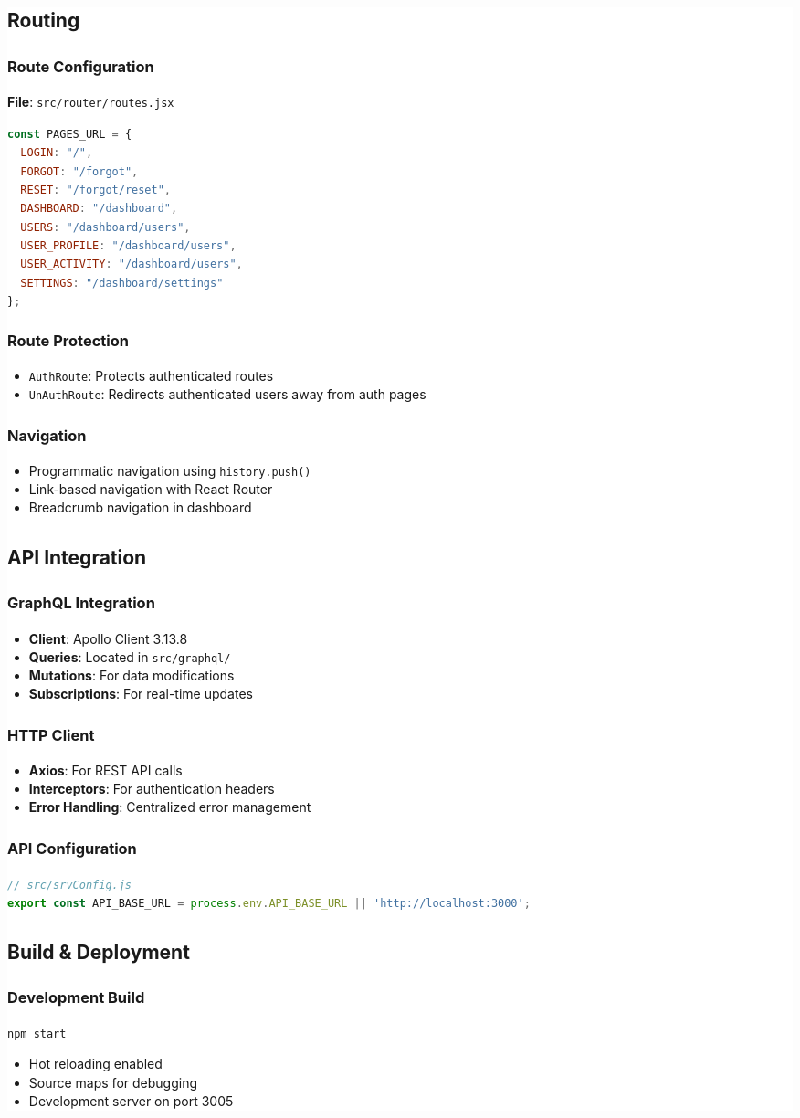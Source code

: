## Routing

### Route Configuration
**File**: `src/router/routes.jsx`

```javascript
const PAGES_URL = {
  LOGIN: "/",
  FORGOT: "/forgot",
  RESET: "/forgot/reset",
  DASHBOARD: "/dashboard",
  USERS: "/dashboard/users",
  USER_PROFILE: "/dashboard/users",
  USER_ACTIVITY: "/dashboard/users",
  SETTINGS: "/dashboard/settings"
};
```

### Route Protection
- `AuthRoute`: Protects authenticated routes
- `UnAuthRoute`: Redirects authenticated users away from auth pages

### Navigation
- Programmatic navigation using `history.push()`
- Link-based navigation with React Router
- Breadcrumb navigation in dashboard

## API Integration

### GraphQL Integration
- **Client**: Apollo Client 3.13.8
- **Queries**: Located in `src/graphql/`
- **Mutations**: For data modifications
- **Subscriptions**: For real-time updates

### HTTP Client
- **Axios**: For REST API calls
- **Interceptors**: For authentication headers
- **Error Handling**: Centralized error management

### API Configuration
```javascript
// src/srvConfig.js
export const API_BASE_URL = process.env.API_BASE_URL || 'http://localhost:3000';
```

## Build & Deployment

### Development Build
```bash
npm start
```
- Hot reloading enabled
- Source maps for debugging
- Development server on port 3005
